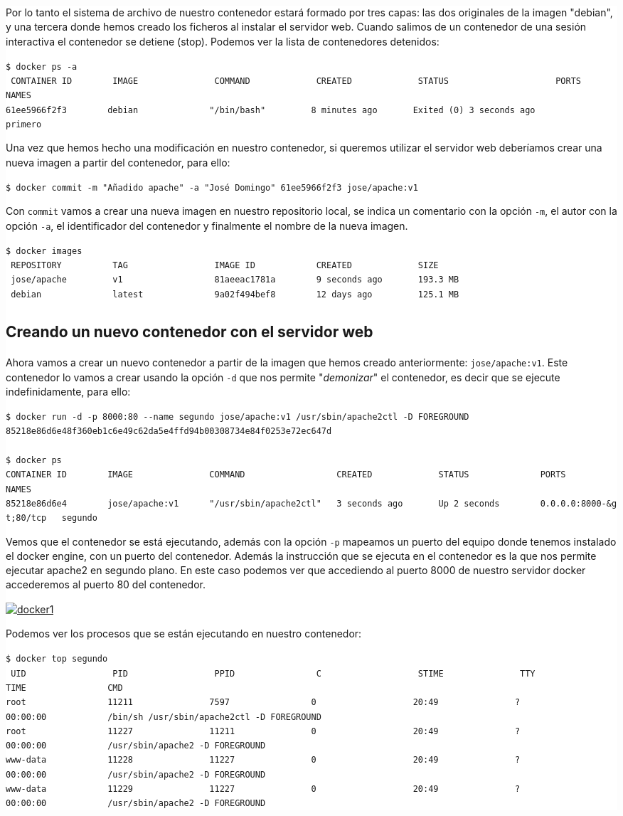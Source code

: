 Por lo tanto el sistema de archivo de nuestro contenedor estará formado por tres capas: las dos originales de la imagen "debian", y una tercera donde hemos creado los ficheros al instalar el servidor web. Cuando salimos de un contenedor de una sesión interactiva el contenedor se detiene (stop). Podemos ver la lista de contenedores detenidos:


    $ docker ps -a
     CONTAINER ID        IMAGE               COMMAND             CREATED             STATUS                     PORTS               NAMES
    61ee5966f2f3        debian              "/bin/bash"         8 minutes ago       Exited (0) 3 seconds ago                       primero

Una vez que hemos hecho una modificación en nuestro contenedor, si queremos utilizar el servidor web deberíamos crear una nueva imagen a partir del contenedor, para ello:

    $ docker commit -m "Añadido apache" -a "José Domingo" 61ee5966f2f3 jose/apache:v1

Con `commit` vamos a crear una nueva imagen en nuestro repositorio local, se indica un comentario con la opción `-m`, el autor con la opción `-a`, el identificador del contenedor y finalmente el nombre de la nueva imagen.

    $ docker images
     REPOSITORY          TAG                 IMAGE ID            CREATED             SIZE
     jose/apache         v1                  81aeeac1781a        9 seconds ago       193.3 MB
     debian              latest              9a02f494bef8        12 days ago         125.1 MB

## Creando un nuevo contenedor con el servidor web

Ahora vamos a crear un nuevo contenedor a partir de la imagen que hemos creado anteriormente: `jose/apache:v1`. Este contenedor lo vamos a crear usando la opción `-d` que nos permite "*demonizar*" el contenedor, es decir que se ejecute indefinidamente, para ello:

    $ docker run -d -p 8000:80 --name segundo jose/apache:v1 /usr/sbin/apache2ctl -D FOREGROUND
    85218e86d6e48f360eb1c6e49c62da5e4ffd94b00308734e84f0253e72ec647d

    $ docker ps
    CONTAINER ID        IMAGE               COMMAND                  CREATED             STATUS              PORTS                  NAMES
    85218e86d6e4        jose/apache:v1      "/usr/sbin/apache2ctl"   3 seconds ago       Up 2 seconds        0.0.0.0:8000-&gt;80/tcp   segundo

Vemos que el contenedor se está ejecutando, además con la opción `-p` mapeamos un puerto del equipo donde tenemos instalado el docker engine, con un puerto del contenedor. Además la instrucción que se ejecuta en el contenedor es la que nos permite ejecutar apache2 en segundo plano. En este caso podemos ver que accediendo al puerto 8000 de nuestro servidor docker accederemos al puerto 80 del contenedor.


<a class="thumbnail" href="{{ site.url }}{{ site.baseurl }}/assets/wp-content/uploads/2016/02/docker1.png" rel="attachment wp-att-1579"><img class="size-full wp-image-1579 aligncenter" src="{{ site.url }}{{ site.baseurl }}/assets/wp-content/uploads/2016/02/docker1.png" alt="docker1" width="865" height="324" srcset="{{ site.url }}{{ site.baseurl }}/assets/wp-content/uploads/2016/02/docker1.png 865w, {{ site.url }}{{ site.baseurl }}/assets/wp-content/uploads/2016/02/docker1-300x112.png 300w, {{ site.url }}{{ site.baseurl }}/assets/wp-content/uploads/2016/02/docker1-768x288.png 768w" sizes="(max-width: 865px) 100vw, 865px" /></a>

Podemos ver los procesos que se están ejecutando en nuestro contenedor:

    $ docker top segundo
     UID                 PID                 PPID                C                   STIME               TTY                 TIME                CMD
    root                11211               7597                0                   20:49               ?                   00:00:00            /bin/sh /usr/sbin/apache2ctl -D FOREGROUND
    root                11227               11211               0                   20:49               ?                   00:00:00            /usr/sbin/apache2 -D FOREGROUND
    www-data            11228               11227               0                   20:49               ?                   00:00:00            /usr/sbin/apache2 -D FOREGROUND
    www-data            11229               11227               0                   20:49               ?                   00:00:00            /usr/sbin/apache2 -D FOREGROUND
